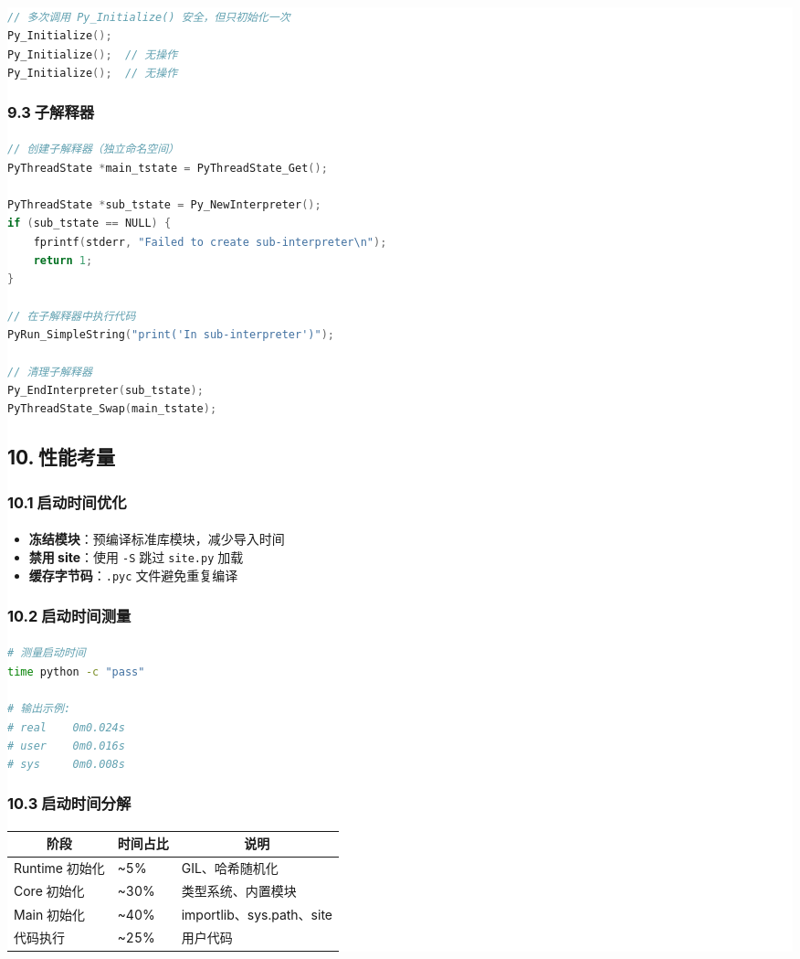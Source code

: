 ```c
// 多次调用 Py_Initialize() 安全，但只初始化一次
Py_Initialize();
Py_Initialize();  // 无操作
Py_Initialize();  // 无操作
```

### 9.3 子解释器

```c
// 创建子解释器（独立命名空间）
PyThreadState *main_tstate = PyThreadState_Get();

PyThreadState *sub_tstate = Py_NewInterpreter();
if (sub_tstate == NULL) {
    fprintf(stderr, "Failed to create sub-interpreter\n");
    return 1;
}

// 在子解释器中执行代码
PyRun_SimpleString("print('In sub-interpreter')");

// 清理子解释器
Py_EndInterpreter(sub_tstate);
PyThreadState_Swap(main_tstate);
```

## 10. 性能考量

### 10.1 启动时间优化

- **冻结模块**：预编译标准库模块，减少导入时间
- **禁用 site**：使用 `-S` 跳过 `site.py` 加载
- **缓存字节码**：`.pyc` 文件避免重复编译

### 10.2 启动时间测量

```bash
# 测量启动时间
time python -c "pass"

# 输出示例:
# real    0m0.024s
# user    0m0.016s
# sys     0m0.008s
```

### 10.3 启动时间分解

| 阶段 | 时间占比 | 说明 |
|-----|---------|------|
| Runtime 初始化 | ~5% | GIL、哈希随机化 |
| Core 初始化 | ~30% | 类型系统、内置模块 |
| Main 初始化 | ~40% | importlib、sys.path、site |
| 代码执行 | ~25% | 用户代码 |
